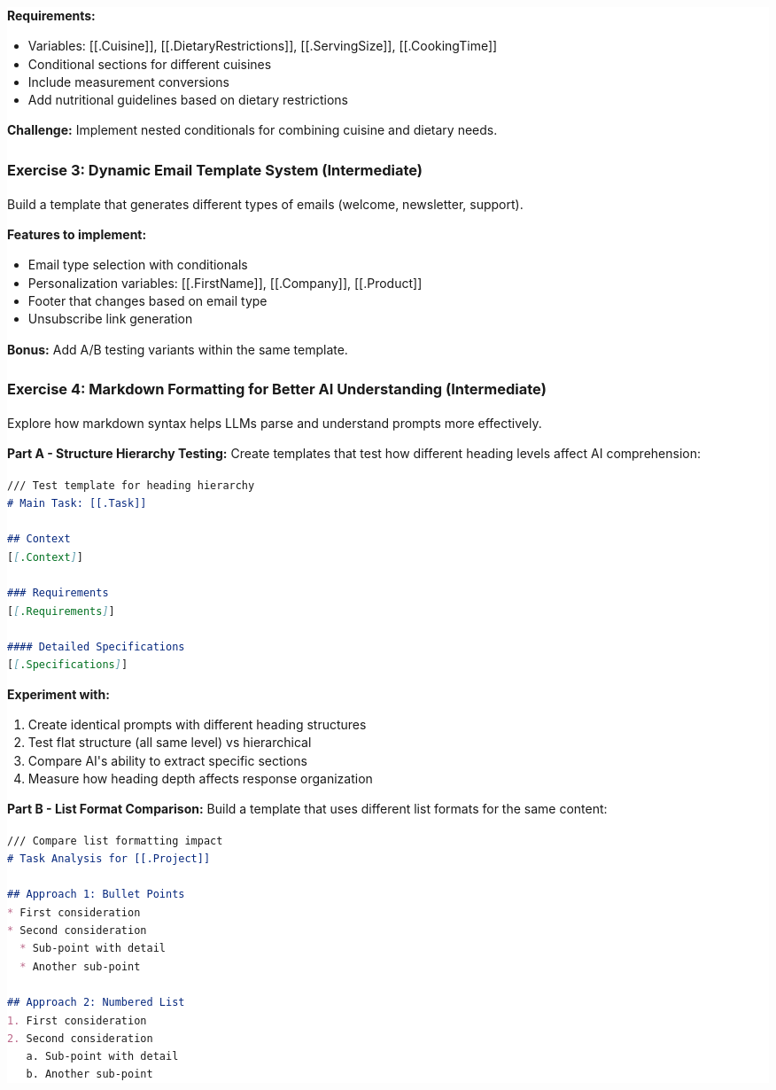 **Requirements:**
- Variables: [[.Cuisine]], [[.DietaryRestrictions]], [[.ServingSize]], [[.CookingTime]]
- Conditional sections for different cuisines
- Include measurement conversions
- Add nutritional guidelines based on dietary restrictions

**Challenge:** Implement nested conditionals for combining cuisine and dietary needs.

### Exercise 3: Dynamic Email Template System (Intermediate)

Build a template that generates different types of emails (welcome, newsletter, support).

**Features to implement:**
- Email type selection with conditionals
- Personalization variables: [[.FirstName]], [[.Company]], [[.Product]]
- Footer that changes based on email type
- Unsubscribe link generation

**Bonus:** Add A/B testing variants within the same template.

### Exercise 4: Markdown Formatting for Better AI Understanding (Intermediate)

Explore how markdown syntax helps LLMs parse and understand prompts more effectively.

**Part A - Structure Hierarchy Testing:**
Create templates that test how different heading levels affect AI comprehension:

```markdown
/// Test template for heading hierarchy
# Main Task: [[.Task]]

## Context
[[.Context]]

### Requirements
[[.Requirements]]

#### Detailed Specifications
[[.Specifications]]
```

**Experiment with:**
1. Create identical prompts with different heading structures
2. Test flat structure (all same level) vs hierarchical
3. Compare AI's ability to extract specific sections
4. Measure how heading depth affects response organization

**Part B - List Format Comparison:**
Build a template that uses different list formats for the same content:

```markdown
/// Compare list formatting impact
# Task Analysis for [[.Project]]

## Approach 1: Bullet Points
* First consideration
* Second consideration
  * Sub-point with detail
  * Another sub-point

## Approach 2: Numbered List
1. First consideration
2. Second consideration
   a. Sub-point with detail
   b. Another sub-point

```